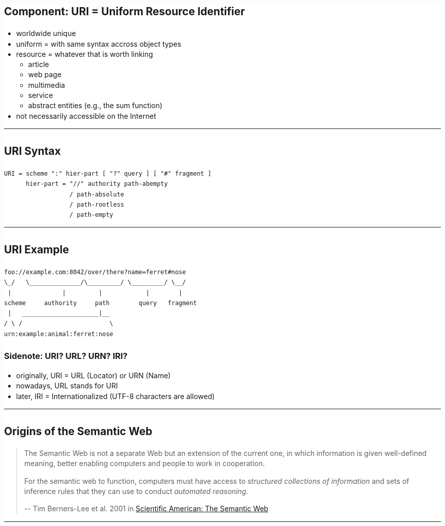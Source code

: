## Component: URI = Uniform Resource Identifier

* worldwide unique
* uniform = with same syntax accross object types
* resource = whatever that is worth linking
  * article
  * web page
  * multimedia
  * service
  * abstract entities (e.g., the sum function)
* not necessarily accessible on the Internet

---

## URI Syntax

```
URI = scheme ":" hier-part [ "?" query ] [ "#" fragment ]
      hier-part = "//" authority path-abempty
                  / path-absolute
                  / path-rootless
                  / path-empty
```


---

## URI Example

```
foo://example.com:8042/over/there?name=ferret#nose
\_/   \______________/\_________/ \_________/ \__/
 |              |         |            |        |
scheme     authority     path        query   fragment
 |   _____________________|__
/ \ /                        \
urn:example:animal:ferret:nose
```

### Sidenote: URI? URL? URN? IRI?

* originally, URI = URL (Locator) or URN (Name)
* nowadays, URL stands for URI
* later, IRI = Internationalized (UTF-8 characters are allowed)

---

## Origins of the Semantic Web

> The Semantic Web is not a separate Web but an extension of the current one, in which information is given well-defined meaning, better enabling computers and people to work in cooperation.
>
> For the semantic web to function, computers must have access to *structured collections of information* and sets of inference rules that they can use to conduct *automated reasoning*.
>
> -- Tim Berners-Lee et al. 2001 in [Scientific American: The Semantic Web](https://www-sop.inria.fr/acacia/cours/essi2006/Scientific%20American_%20Feature%20Article_%20The%20Semantic%20Web_%20May%202001.pdf)

---